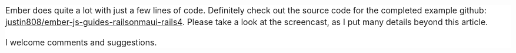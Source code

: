 <p>Ember does quite a lot with just a few lines of code. Definitely check out the
source code for the completed example github:
<a href="https://github.com/justin808/ember-js-guides-railsonmaui-rails4">justin808/ember-js-guides-railsonmaui-rails4</a>. Please take a look at the
screencast, as I put many details beyond this article.
</p>
<p>
I welcome comments and suggestions.
</p>
</div>
</div>
